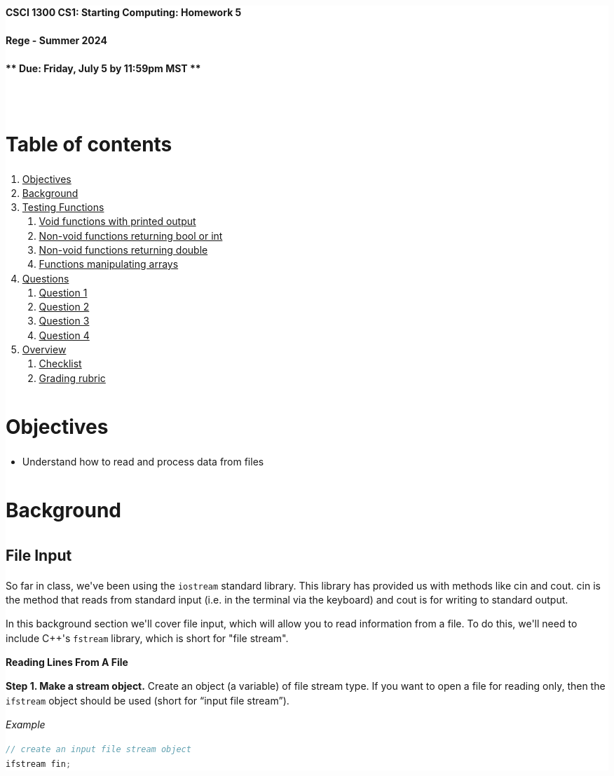 #### **CSCI 1300 CS1: Starting Computing: Homework 5**
#### **Rege - Summer 2024**
#### ** Due: Friday, July 5 by 11:59pm MST **


<br/>

# Table of contents

1. [Objectives](#objectives)
2. [Background](#background)
3. [Testing Functions](#tests)
    1. [Void functions with printed output](#void)
    2. [Non-void functions returning bool or int](#non-void-bool-int)
    3. [Non-void functions returning double](#non-void-double)
    4. [Functions manipulating arrays](#test-function-array)
4. [Questions](#questions)
    1. [Question 1](#question1)
    2. [Question 2](#question2)
    3. [Question 3](#question3)
    4. [Question 4](#question4)
5. [Overview](#submissions)
    1. [Checklist](#checklist)
    2. [Grading rubric](#grading)

# Objectives <a name="objectives"></a>

* Understand how to read and process data from files

# Background <a name="background"></a>
## File Input
So far in class, we've been using the `iostream` standard library. This library has provided us with methods like cin and cout. cin is the method that reads from standard input (i.e. in the terminal via the keyboard) and cout is for writing to standard output.

In this background section we'll cover file input, which will allow you to read information from a file. To do this, we'll need to include C++'s `fstream` library, which is short for "file stream".

**Reading Lines From A File**

**Step 1. Make a stream object.** Create an object (a variable) of file stream type. If you want to open a file for reading only, then the `ifstream` object should be used (short for “input file stream”).

*Example*
```cpp
// create an input file stream object
ifstream fin;
```

